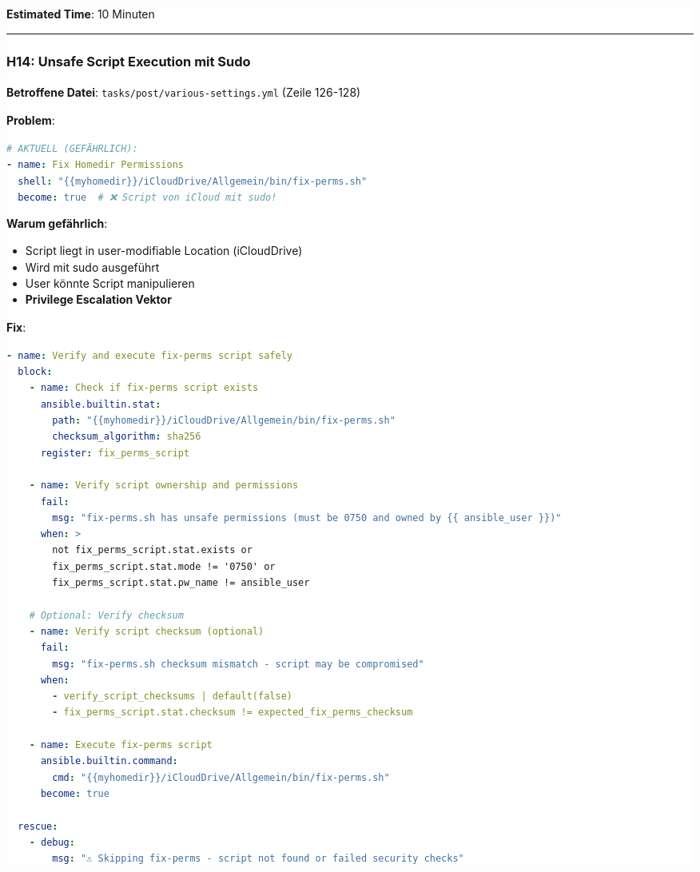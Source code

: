 **Estimated Time**: 10 Minuten

---

### H14: Unsafe Script Execution mit Sudo

**Betroffene Datei**: `tasks/post/various-settings.yml` (Zeile 126-128)

**Problem**:
```yaml
# AKTUELL (GEFÄHRLICH):
- name: Fix Homedir Permissions
  shell: "{{myhomedir}}/iCloudDrive/Allgemein/bin/fix-perms.sh"
  become: true  # ❌ Script von iCloud mit sudo!
```

**Warum gefährlich**:
- Script liegt in user-modifiable Location (iCloudDrive)
- Wird mit sudo ausgeführt
- User könnte Script manipulieren
- **Privilege Escalation Vektor**

**Fix**:
```yaml
- name: Verify and execute fix-perms script safely
  block:
    - name: Check if fix-perms script exists
      ansible.builtin.stat:
        path: "{{myhomedir}}/iCloudDrive/Allgemein/bin/fix-perms.sh"
        checksum_algorithm: sha256
      register: fix_perms_script

    - name: Verify script ownership and permissions
      fail:
        msg: "fix-perms.sh has unsafe permissions (must be 0750 and owned by {{ ansible_user }})"
      when: >
        not fix_perms_script.stat.exists or
        fix_perms_script.stat.mode != '0750' or
        fix_perms_script.stat.pw_name != ansible_user

    # Optional: Verify checksum
    - name: Verify script checksum (optional)
      fail:
        msg: "fix-perms.sh checksum mismatch - script may be compromised"
      when:
        - verify_script_checksums | default(false)
        - fix_perms_script.stat.checksum != expected_fix_perms_checksum

    - name: Execute fix-perms script
      ansible.builtin.command:
        cmd: "{{myhomedir}}/iCloudDrive/Allgemein/bin/fix-perms.sh"
      become: true

  rescue:
    - debug:
        msg: "⚠️ Skipping fix-perms - script not found or failed security checks"
```
